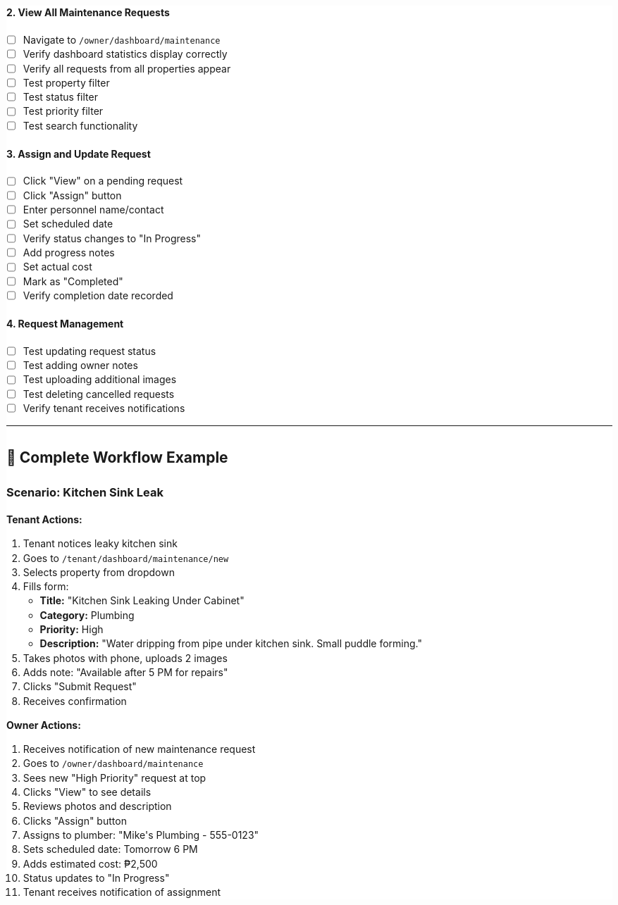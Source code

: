 #### **2. View All Maintenance Requests**
- [ ] Navigate to `/owner/dashboard/maintenance`
- [ ] Verify dashboard statistics display correctly
- [ ] Verify all requests from all properties appear
- [ ] Test property filter
- [ ] Test status filter
- [ ] Test priority filter
- [ ] Test search functionality

#### **3. Assign and Update Request**
- [ ] Click "View" on a pending request
- [ ] Click "Assign" button
- [ ] Enter personnel name/contact
- [ ] Set scheduled date
- [ ] Verify status changes to "In Progress"
- [ ] Add progress notes
- [ ] Set actual cost
- [ ] Mark as "Completed"
- [ ] Verify completion date recorded

#### **4. Request Management**
- [ ] Test updating request status
- [ ] Test adding owner notes
- [ ] Test uploading additional images
- [ ] Test deleting cancelled requests
- [ ] Verify tenant receives notifications

---

## 🔄 Complete Workflow Example

### **Scenario: Kitchen Sink Leak**

**Tenant Actions:**
1. Tenant notices leaky kitchen sink
2. Goes to `/tenant/dashboard/maintenance/new`
3. Selects property from dropdown
4. Fills form:
   - **Title:** "Kitchen Sink Leaking Under Cabinet"
   - **Category:** Plumbing
   - **Priority:** High
   - **Description:** "Water dripping from pipe under kitchen sink. Small puddle forming."
5. Takes photos with phone, uploads 2 images
6. Adds note: "Available after 5 PM for repairs"
7. Clicks "Submit Request"
8. Receives confirmation

**Owner Actions:**
1. Receives notification of new maintenance request
2. Goes to `/owner/dashboard/maintenance`
3. Sees new "High Priority" request at top
4. Clicks "View" to see details
5. Reviews photos and description
6. Clicks "Assign" button
7. Assigns to plumber: "Mike's Plumbing - 555-0123"
8. Sets scheduled date: Tomorrow 6 PM
9. Adds estimated cost: ₱2,500
10. Status updates to "In Progress"
11. Tenant receives notification of assignment
